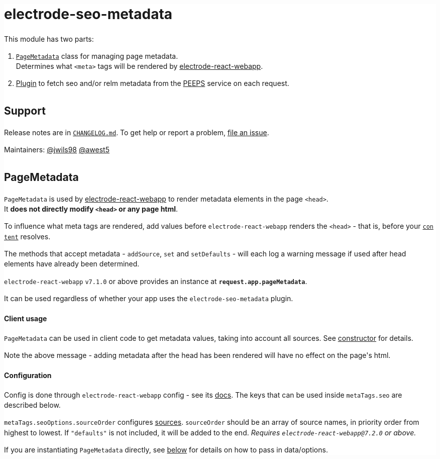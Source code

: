 # electrode-seo-metadata

This module has two parts:

1. [`PageMetadata`](#pagemetadata) class for managing page metadata.  
   Determines what `<meta>` tags will be rendered by [electrode-react-webapp].

2. [Plugin](#plugin) to fetch seo and/or relm metadata from the
   [PEEPS](https://gecgithub01.walmart.com/labs-seo/peeps) service on each request.

## Support

Release notes are in [`CHANGELOG.md`](/CHANGELOG.md). To get help or report a
problem, [file an issue].

Maintainers: [@jwils98](https://gecgithub01.walmart.com/jwils98) [@awest5](https://gecgithub01.walmart.com/awest5)

## PageMetadata

`PageMetadata` is used by [electrode-react-webapp] to render metadata elements in
the page `<head>`.  
It **does not directly modify `<head>` or any page html**.

To influence what meta tags are rendered, add values before `electrode-react-webapp`
renders the `<head>` - that is, before your [`content`](https://gecgithub01.walmart.com/electrode/electrode-react-webapp#content-details)
resolves.

The methods that accept metadata - `addSource`, `set` and `setDefaults` - will each
log a warning message if used after head elements have already been determined.

`electrode-react-webapp` `v7.1.0` or above provides an instance at **`request.app.pageMetadata`**.

It can be used regardless of whether your app uses the `electrode-seo-metadata` plugin.

#### Client usage

`PageMetadata` can be used in client code to get metadata values, taking into account
all sources. See [constructor](#new-pagemetadataseodata-options) for details.

Note the above message - adding metadata after the head has been rendered will
have no effect on the page's html.

#### Configuration

Config is done through `electrode-react-webapp` config - see its [docs](https://gecgithub01.walmart.com/electrode/electrode-react-webapp#options).
The keys that can be used inside `metaTags.seo` are described below.

`metaTags.seoOptions.sourceOrder` configures [sources](#sources). `sourceOrder` should be
an array of source names, in priority order from highest to lowest. If `"defaults"`
is not included, it will be added to the end. _Requires `electrode-react-webapp@7.2.0` or above._

If you are instantiating `PageMetadata` directly, see [below](#new-pagemetadataseodata-options) for details on
how to pass in data/options.


[electrode-react-webapp]: https://gecgithub01.walmart.com/electrode/electrode-react-webapp#electrode-react-webapp
[file an issue]: https://gecgithub01.walmart.com/electrode/electrode-seo-metadata/issues/new